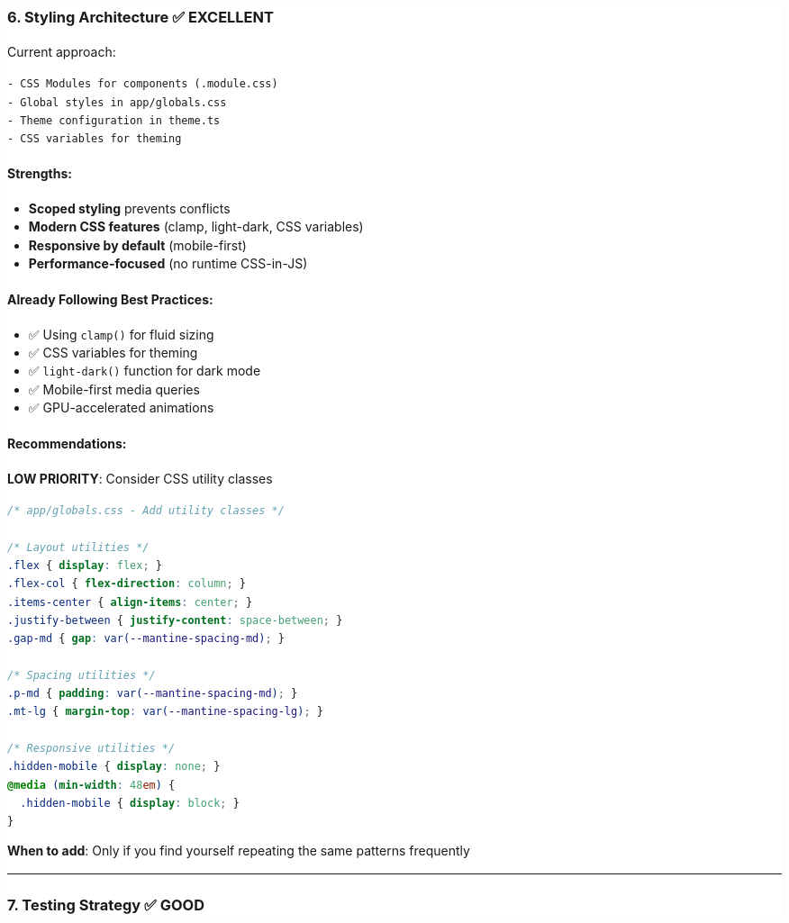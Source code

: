 
### 6. Styling Architecture ✅ **EXCELLENT**

Current approach:
```
- CSS Modules for components (.module.css)
- Global styles in app/globals.css
- Theme configuration in theme.ts
- CSS variables for theming
```

#### Strengths:
- **Scoped styling** prevents conflicts
- **Modern CSS features** (clamp, light-dark, CSS variables)
- **Responsive by default** (mobile-first)
- **Performance-focused** (no runtime CSS-in-JS)

#### Already Following Best Practices:
- ✅ Using `clamp()` for fluid sizing
- ✅ CSS variables for theming
- ✅ `light-dark()` function for dark mode
- ✅ Mobile-first media queries
- ✅ GPU-accelerated animations

#### Recommendations:

**LOW PRIORITY**: Consider CSS utility classes
```css
/* app/globals.css - Add utility classes */

/* Layout utilities */
.flex { display: flex; }
.flex-col { flex-direction: column; }
.items-center { align-items: center; }
.justify-between { justify-content: space-between; }
.gap-md { gap: var(--mantine-spacing-md); }

/* Spacing utilities */
.p-md { padding: var(--mantine-spacing-md); }
.mt-lg { margin-top: var(--mantine-spacing-lg); }

/* Responsive utilities */
.hidden-mobile { display: none; }
@media (min-width: 48em) {
  .hidden-mobile { display: block; }
}
```

**When to add**: Only if you find yourself repeating the same patterns frequently

---

### 7. Testing Strategy ✅ **GOOD**
